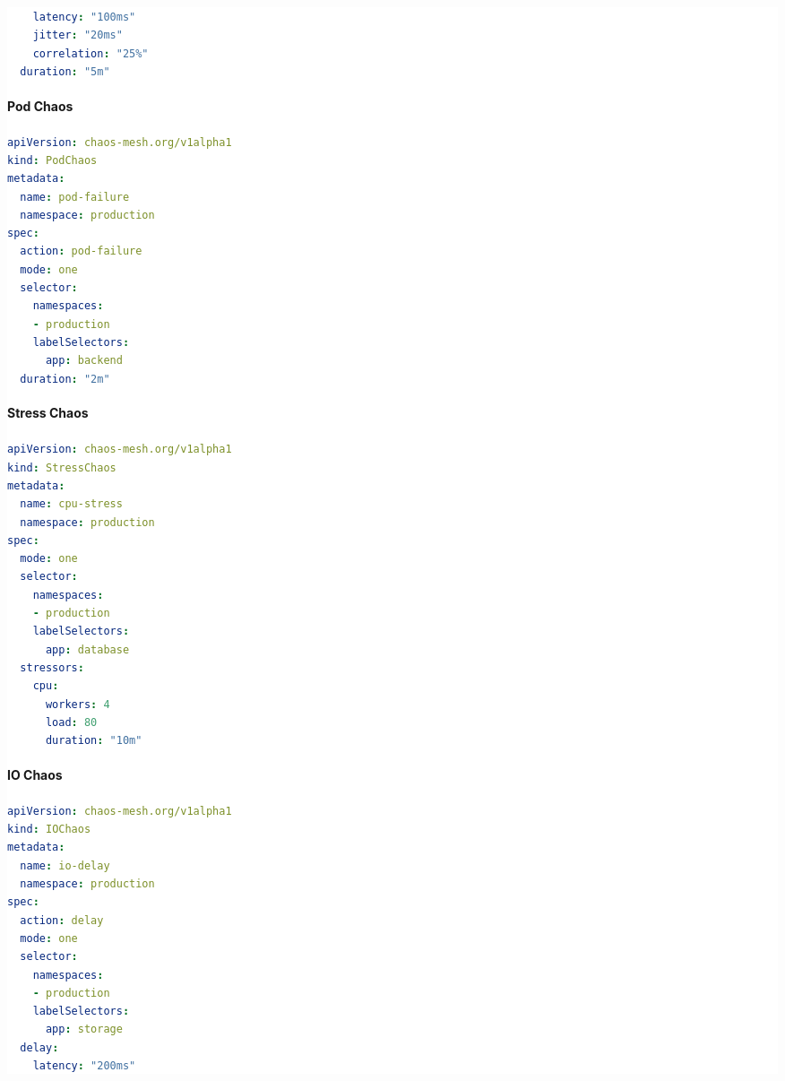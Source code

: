 ```yaml
    latency: "100ms"
    jitter: "20ms"
    correlation: "25%"
  duration: "5m"
```

#### Pod Chaos

```yaml
apiVersion: chaos-mesh.org/v1alpha1
kind: PodChaos
metadata:
  name: pod-failure
  namespace: production
spec:
  action: pod-failure
  mode: one
  selector:
    namespaces:
    - production
    labelSelectors:
      app: backend
  duration: "2m"
```

#### Stress Chaos

```yaml
apiVersion: chaos-mesh.org/v1alpha1
kind: StressChaos
metadata:
  name: cpu-stress
  namespace: production
spec:
  mode: one
  selector:
    namespaces:
    - production
    labelSelectors:
      app: database
  stressors:
    cpu:
      workers: 4
      load: 80
      duration: "10m"
```

#### IO Chaos

```yaml
apiVersion: chaos-mesh.org/v1alpha1
kind: IOChaos
metadata:
  name: io-delay
  namespace: production
spec:
  action: delay
  mode: one
  selector:
    namespaces:
    - production
    labelSelectors:
      app: storage
  delay:
    latency: "200ms"
```